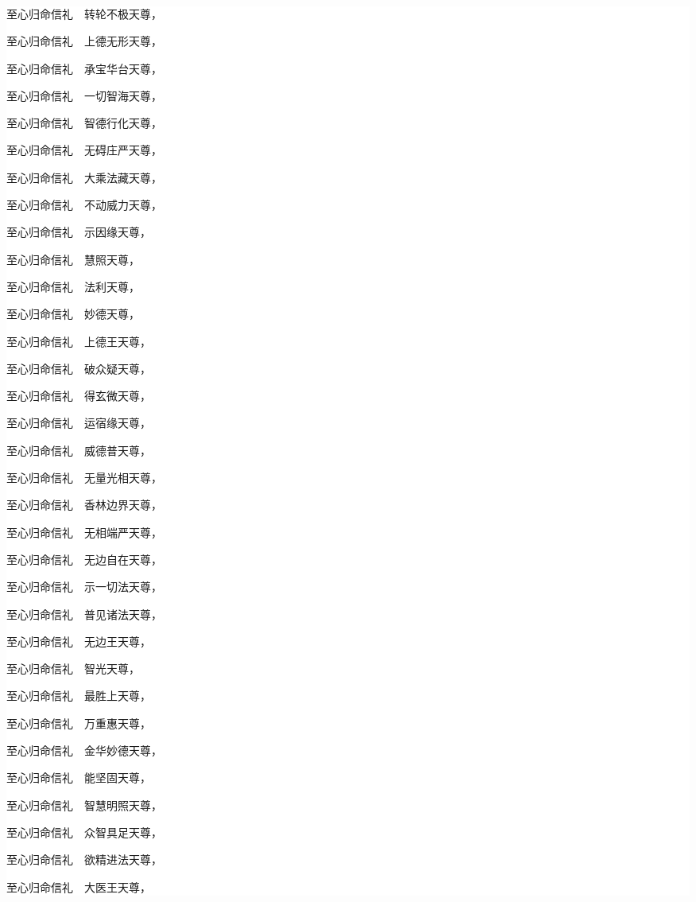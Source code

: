 至心归命信礼　转轮不极天尊，  

至心归命信礼　上德无形天尊，  

至心归命信礼　承宝华台天尊，  

至心归命信礼　一切智海天尊，  

至心归命信礼　智德行化天尊，  

至心归命信礼　无碍庄严天尊，  

至心归命信礼　大乘法藏天尊，  

至心归命信礼　不动威力天尊，  

至心归命信礼　示因缘天尊，  

至心归命信礼　慧照天尊，  

至心归命信礼　法利天尊，  

至心归命信礼　妙德天尊，  

至心归命信礼　上德王天尊，  

至心归命信礼　破众疑天尊，  

至心归命信礼　得玄微天尊，  

至心归命信礼　运宿缘天尊，  

至心归命信礼　威德普天尊，  

至心归命信礼　无量光相天尊，  

至心归命信礼　香林边界天尊，  

至心归命信礼　无相端严天尊，  

至心归命信礼　无边自在天尊，  

至心归命信礼　示一切法天尊，  

至心归命信礼　普见诸法天尊，  

至心归命信礼　无边王天尊，  

至心归命信礼　智光天尊，  

至心归命信礼　最胜上天尊，  

至心归命信礼　万重惠天尊，  

至心归命信礼　金华妙德天尊，  

至心归命信礼　能坚固天尊，  

至心归命信礼　智慧明照天尊，  

至心归命信礼　众智具足天尊，  

至心归命信礼　欲精进法天尊，  

至心归命信礼　大医王天尊，  
